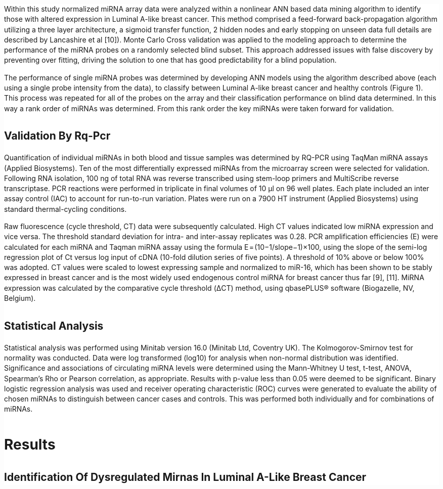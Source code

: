 Within this study normalized miRNA array data were analyzed within a nonlinear ANN based data mining algorithm to identify those with altered expression in Luminal A-like breast cancer. This method comprised a feed-forward back-propagation algorithm utilizing a three layer architecture, a sigmoid transfer function, 2 hidden nodes and early stopping on unseen data full details are described by Lancashire et al [10]). Monte Carlo Cross validation was applied to the modeling approach to determine the performance of the miRNA probes on a randomly selected blind subset. This approach addressed issues with false discovery by preventing over fitting, driving the solution to one that has good predictability for a blind population.

The performance of single miRNA probes was determined by developing ANN models using the algorithm described above (each using a single probe intensity from the data), to classify between Luminal A-like breast cancer and healthy controls (Figure 1). This process was repeated for all of the probes on the array and their classification performance on blind data determined. In this way a rank order of miRNAs was determined. From this rank order the key miRNAs were taken forward for validation.

## Validation By Rq-Pcr

Quantification of individual miRNAs in both blood and tissue samples was determined by RQ-PCR using TaqMan miRNA assays (Applied Biosystems). Ten of the most differentially expressed miRNAs from the microarray screen were selected for validation. Following RNA isolation, 100 ng of total RNA was reverse transcribed using stem-loop primers and MultiScribe reverse transcriptase. PCR reactions were performed in triplicate in final volumes of 10 µl on 96 well plates. Each plate included an inter assay control (IAC) to account for run-to-run variation. Plates were run on a 7900 HT instrument (Applied Biosystems) using standard thermal-cycling conditions.

Raw fluorescence (cycle threshold, CT) data were subsequently calculated. High CT values indicated low miRNA expression and vice versa. The threshold standard deviation for intra- and inter-assay replicates was 0.28. PCR amplification efficiencies (E) were calculated for each miRNA and Taqman miRNA assay using the formula E = (10−1/slope−1)×100, using the slope of the semi-log regression plot of Ct versus log input of cDNA (10-fold dilution series of five points). A threshold of 10% above or below 100% was adopted. CT values were scaled to lowest expressing sample and normalized to miR-16, which has been shown to be stably expressed in breast cancer and is the most widely used endogenous control miRNA for breast cancer thus far [9], [11]. MiRNA expression was calculated by the comparative cycle threshold (ΔCT) method, using qbasePLUS® software (Biogazelle, NV, Belgium).

## Statistical Analysis

Statistical analysis was performed using Minitab version 16.0 (Minitab Ltd, Coventry UK). The Kolmogorov-Smirnov test for normality was conducted. Data were log transformed (log10) for analysis when non-normal distribution was identified. Significance and associations of circulating miRNA levels were determined using the Mann-Whitney U test, t-test, ANOVA, Spearman’s Rho or Pearson correlation, as appropriate. Results with p-value less than 0.05 were deemed to be significant. Binary logistic regression analysis was used and receiver operating characteristic (ROC) curves were generated to evaluate the ability of chosen miRNAs to distinguish between cancer cases and controls. This was performed both individually and for combinations of miRNAs.

# Results

## Identification Of Dysregulated Mirnas In Luminal A-Like Breast Cancer

